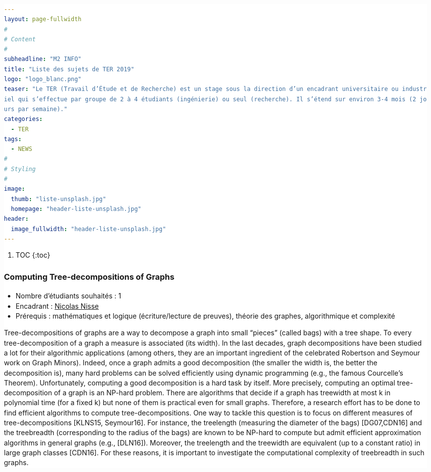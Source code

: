```yaml
---
layout: page-fullwidth
#
# Content
#
subheadline: "M2 INFO"
title: "Liste des sujets de TER 2019"
logo: "logo_blanc.png"
teaser: "Le TER (Travail d’Étude et de Recherche) est un stage sous la direction d’un encadrant universitaire ou industriel qui s’effectue par groupe de 2 à 4 étudiants (ingénierie) ou seul (recherche). Il s’étend sur environ 3-4 mois (2 jours par semaine)."
categories:
  - TER
tags:
  - NEWS
#
# Styling
#
image:
  thumb: "liste-unsplash.jpg"
  homepage: "header-liste-unsplash.jpg"
header:
  image_fullwidth: "header-liste-unsplash.jpg"
---
```


1. TOC
{:toc}

### Computing Tree-decompositions of Graphs ###
 - Nombre d’étudiants souhaités : 1
 - Encadrant : [Nicolas Nisse](mailto:nicolas.nisse@inria.fr)
 - Prérequis : mathématiques et logique (écriture/lecture de preuves), théorie des graphes, algorithmique et complexité

Tree-decompositions of graphs are a way to decompose a graph into small “pieces” (called bags) with a tree shape. To every tree-decomposition of a graph a measure is associated (its width). In the last decades, graph decompositions have been studied a lot for their algorithmic applications (among others, they are an important ingredient of the celebrated Robertson and Seymour work on Graph Minors). Indeed, once a graph admits a good decomposition (the smaller the width is, the better the decomposition is), many hard problems can be solved efficiently using dynamic programming (e.g., the famous Courcelle’s Theorem). Unfortunately, computing a good decomposition is a hard task by itself. More precisely, computing an optimal tree-decomposition of a graph is an NP-hard problem. There are algorithms that decide if a graph has treewidth at most k in polynomial time (for a fixed k) but none of them is practical even for small graphs. Therefore, a research effort has to be done to find efficient algorithms to compute tree-decompositions.
One way to tackle this question is to focus on different measures of tree-decompositions \[KLNS15, Seymour16\]. For instance, the treelength (measuring the diameter of the bags) \[DG07,CDN16\] and the treebreadth (corresponding to the radius of the bags) are known to be NP-hard to compute but admit efficient approximation algorithms in general graphs (e.g., \[DLN16\]). Moreover, the treelength and the treewidth are equivalent (up to a constant ratio) in large graph classes \[CDN16\]. For these reasons, it is important to investigate the computational complexity of treebreadth in such graphs.
